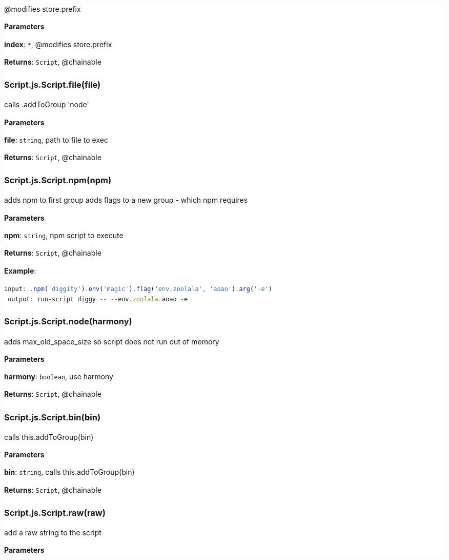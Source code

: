 @modifies store.prefix

**Parameters**

**index**: `*`, @modifies store.prefix

**Returns**: `Script`, @chainable

### Script.js.Script.file(file) 

calls .addToGroup 'node'

**Parameters**

**file**: `string`, path to file to exec

**Returns**: `Script`, @chainable

### Script.js.Script.npm(npm) 

adds npm to first group
      adds flags to a new group - which npm requires

**Parameters**

**npm**: `string`, npm script to execute

**Returns**: `Script`, @chainable

**Example**:
```js
input: .npm('diggity').env('magic').flag('env.zoolala', 'aoao').arg('-e')
 output: run-script diggy -- --env.zoolala=aoao -e
```

### Script.js.Script.node(harmony) 

adds max_old_space_size so script does not run out of memory

**Parameters**

**harmony**: `boolean`, use harmony

**Returns**: `Script`, @chainable

### Script.js.Script.bin(bin) 

calls this.addToGroup(bin)

**Parameters**

**bin**: `string`, calls this.addToGroup(bin)

**Returns**: `Script`, @chainable

### Script.js.Script.raw(raw) 

add a raw string to the script

**Parameters**

